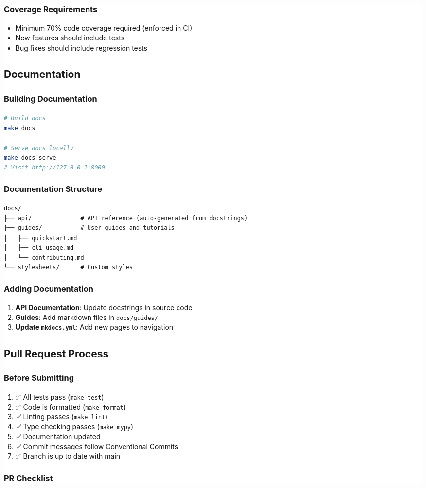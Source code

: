 ### Coverage Requirements

- Minimum 70% code coverage required (enforced in CI)
- New features should include tests
- Bug fixes should include regression tests

## Documentation

### Building Documentation

```bash
# Build docs
make docs

# Serve docs locally
make docs-serve
# Visit http://127.0.0.1:8000
```

### Documentation Structure

```
docs/
├── api/              # API reference (auto-generated from docstrings)
├── guides/           # User guides and tutorials
│   ├── quickstart.md
│   ├── cli_usage.md
│   └── contributing.md
└── stylesheets/      # Custom styles
```

### Adding Documentation

1. **API Documentation**: Update docstrings in source code
2. **Guides**: Add markdown files in `docs/guides/`
3. **Update `mkdocs.yml`**: Add new pages to navigation

## Pull Request Process

### Before Submitting

1. ✅ All tests pass (`make test`)
2. ✅ Code is formatted (`make format`)
3. ✅ Linting passes (`make lint`)
4. ✅ Type checking passes (`make mypy`)
5. ✅ Documentation updated
6. ✅ Commit messages follow Conventional Commits
7. ✅ Branch is up to date with main

### PR Checklist

